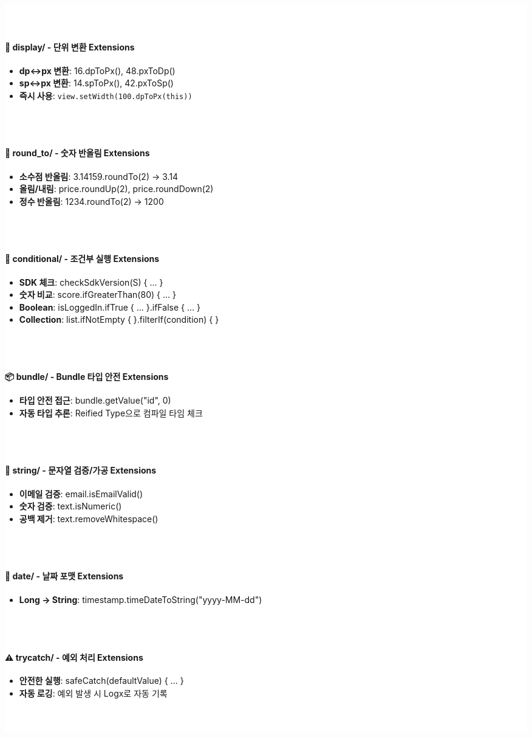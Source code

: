 <br>
</br>

#### **📏 display/** - 단위 변환 Extensions
- **dp↔px 변환**: 16.dpToPx(), 48.pxToDp()
- **sp↔px 변환**: 14.spToPx(), 42.pxToSp()
- **즉시 사용**: `view.setWidth(100.dpToPx(this))`

<br>
</br>

#### **🔢 round_to/** - 숫자 반올림 Extensions
- **소수점 반올림**: 3.14159.roundTo(2) → 3.14
- **올림/내림**: price.roundUp(2), price.roundDown(2)
- **정수 반올림**: 1234.roundTo(2) → 1200

<br>
</br>

#### **🎯 conditional/** - 조건부 실행 Extensions
- **SDK 체크**: checkSdkVersion(S) { ... }
- **숫자 비교**: score.ifGreaterThan(80) { ... }
- **Boolean**: isLoggedIn.ifTrue { ... }.ifFalse { ... }
- **Collection**: list.ifNotEmpty { }.filterIf(condition) { }

<br>
</br>

#### **📦 bundle/** - Bundle 타입 안전 Extensions
- **타입 안전 접근**: bundle.getValue<Int>("id", 0)
- **자동 타입 추론**: Reified Type으로 컴파일 타임 체크

<br>
</br>

#### **📝 string/** - 문자열 검증/가공 Extensions
- **이메일 검증**: email.isEmailValid()
- **숫자 검증**: text.isNumeric()
- **공백 제거**: text.removeWhitespace()

<br>
</br>

#### **📅 date/** - 날짜 포맷 Extensions
- **Long → String**: timestamp.timeDateToString("yyyy-MM-dd")

<br>
</br>

#### **⚠️ trycatch/** - 예외 처리 Extensions
- **안전한 실행**: safeCatch(defaultValue) { ... }
- **자동 로깅**: 예외 발생 시 Logx로 자동 기록

<br>
</br>
